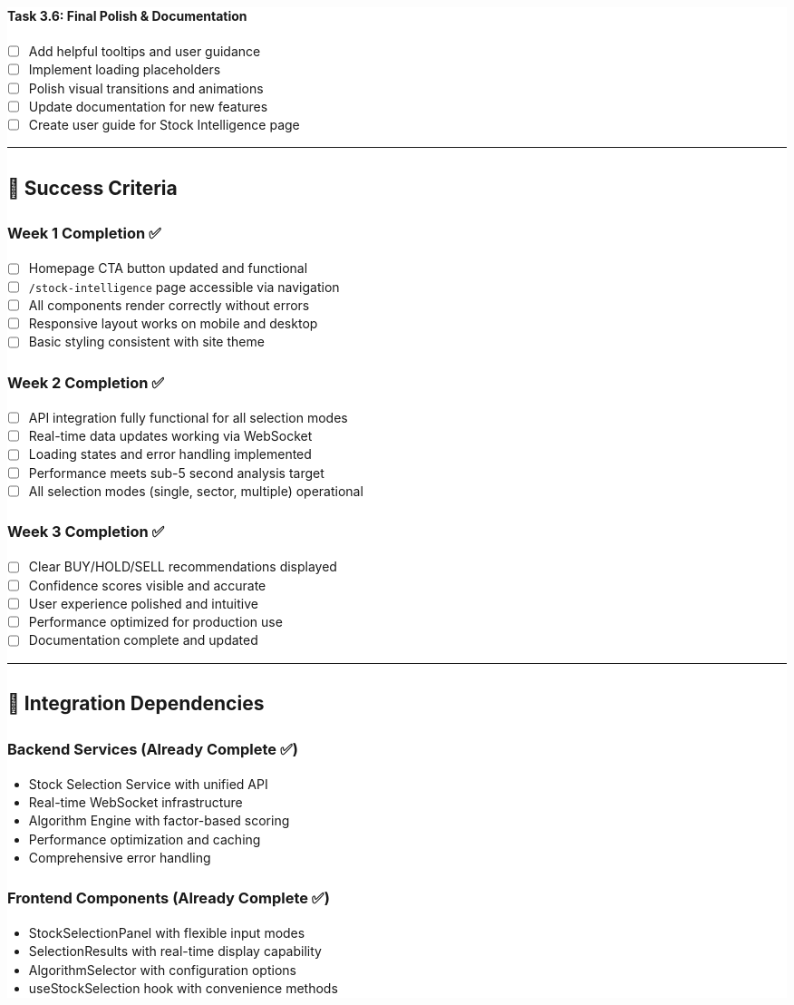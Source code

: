 #### **Task 3.6: Final Polish & Documentation**
- [ ] Add helpful tooltips and user guidance
- [ ] Implement loading placeholders
- [ ] Polish visual transitions and animations
- [ ] Update documentation for new features
- [ ] Create user guide for Stock Intelligence page

---

## 🎯 **Success Criteria**

### **Week 1 Completion** ✅
- [ ] Homepage CTA button updated and functional
- [ ] `/stock-intelligence` page accessible via navigation
- [ ] All components render correctly without errors
- [ ] Responsive layout works on mobile and desktop
- [ ] Basic styling consistent with site theme

### **Week 2 Completion** ✅
- [ ] API integration fully functional for all selection modes
- [ ] Real-time data updates working via WebSocket
- [ ] Loading states and error handling implemented
- [ ] Performance meets sub-5 second analysis target
- [ ] All selection modes (single, sector, multiple) operational

### **Week 3 Completion** ✅
- [ ] Clear BUY/HOLD/SELL recommendations displayed
- [ ] Confidence scores visible and accurate
- [ ] User experience polished and intuitive
- [ ] Performance optimized for production use
- [ ] Documentation complete and updated

---

## 🔄 **Integration Dependencies**

### **Backend Services** (Already Complete ✅)
- Stock Selection Service with unified API
- Real-time WebSocket infrastructure
- Algorithm Engine with factor-based scoring
- Performance optimization and caching
- Comprehensive error handling

### **Frontend Components** (Already Complete ✅)
- StockSelectionPanel with flexible input modes
- SelectionResults with real-time display capability
- AlgorithmSelector with configuration options
- useStockSelection hook with convenience methods

